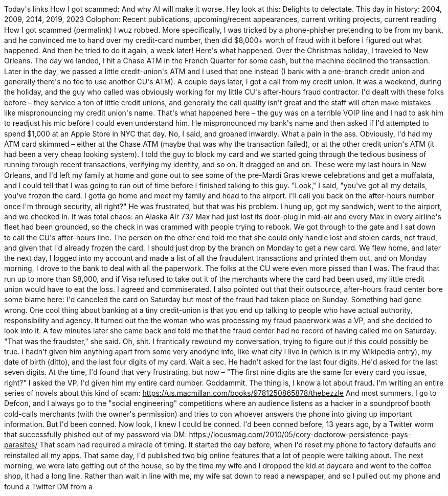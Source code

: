 Today's links How I got scammed: And why AI will make it worse. Hey look at this: Delights to delectate. This day in history: 2004, 2009, 2014, 2019, 2023 Colophon: Recent publications, upcoming/recent appearances, current writing projects, current reading How I got scammed (permalink) I wuz robbed. More specifically, I was tricked by a phone-phisher pretending to be from my bank, and he convinced me to hand over my credit-card number, then did $8,000+ worth of fraud with it before I figured out what happened. And then he tried to do it again, a week later! Here's what happened. Over the Christmas holiday, I traveled to New Orleans. The day we landed, I hit a Chase ATM in the French Quarter for some cash, but the machine declined the transaction. Later in the day, we passed a little credit-union's ATM and I used that one instead (I bank with a one-branch credit union and generally there's no fee to use another CU's ATM). A couple days later, I got a call from my credit union. It was a weekend, during the holiday, and the guy who called was obviously working for my little CU's after-hours fraud contractor. I'd dealt with these folks before &#8211; they service a ton of little credit unions, and generally the call quality isn't great and the staff will often make mistakes like mispronouncing my credit union's name. That's what happened here &#8211; the guy was on a terrible VOIP line and I had to ask him to readjust his mic before I could even understand him. He mispronounced my bank's name and then asked if I'd attempted to spend $1,000 at an Apple Store in NYC that day. No, I said, and groaned inwardly. What a pain in the ass. Obviously, I'd had my ATM card skimmed &#8211; either at the Chase ATM (maybe that was why the transaction failed), or at the other credit union's ATM (it had been a very cheap looking system). I told the guy to block my card and we started going through the tedious business of running through recent transactions, verifying my identity, and so on. It dragged on and on. These were my last hours in New Orleans, and I'd left my family at home and gone out to see some of the pre-Mardi Gras krewe celebrations and get a muffalata, and I could tell that I was going to run out of time before I finished talking to this guy. "Look," I said, "you've got all my details, you've frozen the card. I gotta go home and meet my family and head to the airport. I'll call you back on the after-hours number once I'm through security, all right?" He was frustrated, but that was his problem. I hung up, got my sandwich, went to the airport, and we checked in. It was total chaos: an Alaska Air 737 Max had just lost its door-plug in mid-air and every Max in every airline's fleet had been grounded, so the check in was crammed with people trying to rebook. We got through to the gate and I sat down to call the CU's after-hours line. The person on the other end told me that she could only handle lost and stolen cards, not fraud, and given that I'd already frozen the card, I should just drop by the branch on Monday to get a new card. We flew home, and later the next day, I logged into my account and made a list of all the fraudulent transactions and printed them out, and on Monday morning, I drove to the bank to deal with all the paperwork. The folks at the CU were even more pissed than I was. The fraud that run up to more than $8,000, and if Visa refused to take out it of the merchants where the card had been used, my little credit union would have to eat the loss. I agreed and commiserated. I also pointed out that their outsource, after-hours fraud center bore some blame here: I'd canceled the card on Saturday but most of the fraud had taken place on Sunday. Something had gone wrong. One cool thing about banking at a tiny credit-union is that you end up talking to people who have actual authority, responsibility and agency. It turned out the the woman who was processing my fraud paperwork was a VP, and she decided to look into it. A few minutes later she came back and told me that the fraud center had no record of having called me on Saturday. "That was the fraudster," she said. Oh, shit. I frantically rewound my conversation, trying to figure out if this could possibly be true. I hadn't given him anything apart from some very anodyne info, like what city I live in (which is in my Wikipedia entry), my date of birth (ditto), and the last four digits of my card. Wait a sec. He hadn't asked for the last four digits. He'd asked for the last seven digits. At the time, I'd found that very frustrating, but now &#8211; "The first nine digits are the same for every card you issue, right?" I asked the VP. I'd given him my entire card number. Goddammit. The thing is, I know a lot about fraud. I'm writing an entire series of novels about this kind of scam: https://us.macmillan.com/books/9781250865878/thebezzle And most summers, I go to Defcon, and I always go to the "social engineering" competitions where an audience listens as a hacker in a soundproof booth cold-calls merchants (with the owner's permission) and tries to con whoever answers the phone into giving up important information. But I'd been conned. Now look, I knew I could be conned. I'd been conned before, 13 years ago, by a Twitter worm that successfully phished out of my password via DM: https://locusmag.com/2010/05/cory-doctorow-persistence-pays-parasites/ That scam had required a miracle of timing. It started the day before, when I'd reset my phone to factory defaults and reinstalled all my apps. That same day, I'd published two big online features that a lot of people were talking about. The next morning, we were late getting out of the house, so by the time my wife and I dropped the kid at daycare and went to the coffee shop, it had a long line. Rather than wait in line with me, my wife sat down to read a newspaper, and so I pulled out my phone and found a Twitter DM from a